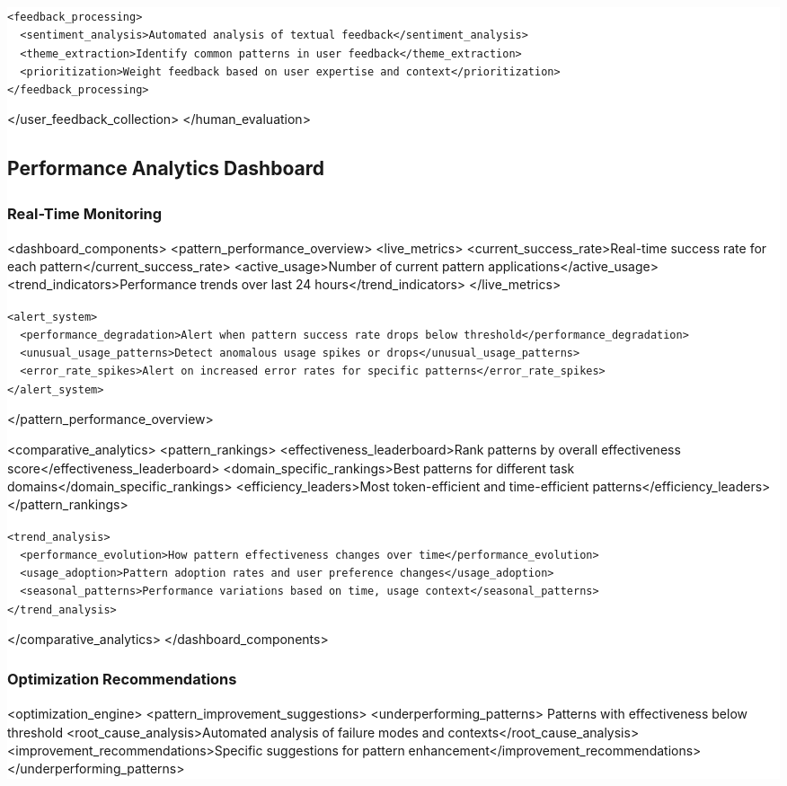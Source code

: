     <feedback_processing>
      <sentiment_analysis>Automated analysis of textual feedback</sentiment_analysis>
      <theme_extraction>Identify common patterns in user feedback</theme_extraction>
      <prioritization>Weight feedback based on user expertise and context</prioritization>
    </feedback_processing>
  </user_feedback_collection>
</human_evaluation>

## Performance Analytics Dashboard

### Real-Time Monitoring

<dashboard_components>
  <pattern_performance_overview>
    <live_metrics>
      <current_success_rate>Real-time success rate for each pattern</current_success_rate>
      <active_usage>Number of current pattern applications</active_usage>
      <trend_indicators>Performance trends over last 24 hours</trend_indicators>
    </live_metrics>
    
    <alert_system>
      <performance_degradation>Alert when pattern success rate drops below threshold</performance_degradation>
      <unusual_usage_patterns>Detect anomalous usage spikes or drops</unusual_usage_patterns>
      <error_rate_spikes>Alert on increased error rates for specific patterns</error_rate_spikes>
    </alert_system>
  </pattern_performance_overview>
  
  <comparative_analytics>
    <pattern_rankings>
      <effectiveness_leaderboard>Rank patterns by overall effectiveness score</effectiveness_leaderboard>
      <domain_specific_rankings>Best patterns for different task domains</domain_specific_rankings>
      <efficiency_leaders>Most token-efficient and time-efficient patterns</efficiency_leaders>
    </pattern_rankings>
    
    <trend_analysis>
      <performance_evolution>How pattern effectiveness changes over time</performance_evolution>
      <usage_adoption>Pattern adoption rates and user preference changes</usage_adoption>
      <seasonal_patterns>Performance variations based on time, usage context</seasonal_patterns>
    </trend_analysis>
  </comparative_analytics>
</dashboard_components>

### Optimization Recommendations

<optimization_engine>
  <pattern_improvement_suggestions>
    <underperforming_patterns>
      <identification>Patterns with effectiveness below threshold</identification>
      <root_cause_analysis>Automated analysis of failure modes and contexts</root_cause_analysis>
      <improvement_recommendations>Specific suggestions for pattern enhancement</improvement_recommendations>
    </underperforming_patterns>
    
